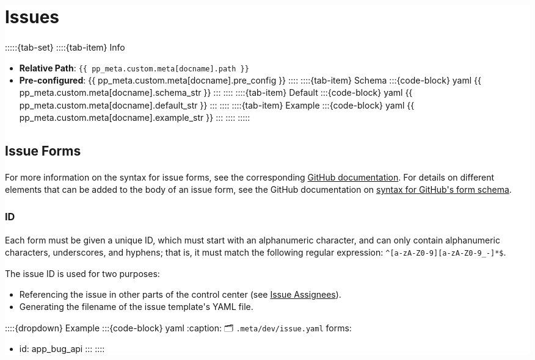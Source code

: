 # Issues

:::::{tab-set}
::::{tab-item} Info
- **Relative Path**: `{{ pp_meta.custom.meta[docname].path }}`
- **Pre-configured**: {{ pp_meta.custom.meta[docname].pre_config }}
::::
::::{tab-item} Schema
:::{code-block} yaml
{{ pp_meta.custom.meta[docname].schema_str }}
:::
::::
::::{tab-item} Default
:::{code-block} yaml
{{ pp_meta.custom.meta[docname].default_str }}
:::
::::
::::{tab-item} Example
:::{code-block} yaml
{{ pp_meta.custom.meta[docname].example_str }}
:::
::::
:::::


## Issue Forms

For more information on the syntax for issue forms,
see the corresponding [GitHub documentation](https://docs.github.com/en/communities/using-templates-to-encourage-useful-issues-and-pull-requests/syntax-for-issue-forms).
For details on different elements that can be added to the body of an issue form,
see the GitHub documentation on [syntax for GitHub's form schema](https://docs.github.com/en/communities/using-templates-to-encourage-useful-issues-and-pull-requests/syntax-for-githubs-form-schema).


### ID

Each form must be given a unique ID,
which must start with an alphanumeric character,
and can only contain alphanumeric characters, underscores, and hyphens;
that is, it must match the following regular expression: `^[a-zA-Z0-9][a-zA-Z0-9_-]*$`.

The issue ID is used for two purposes:
- Referencing the issue in other parts of the control center
  (see [Issue Assignees](../maintainer/maintainer.md#issue-assignees)).
- Generating the filename of the issue template's YAML file.

::::{dropdown} Example
:::{code-block} yaml
:caption: 🗂 `.meta/dev/issue.yaml`
forms:
  - id: app_bug_api
:::
::::
